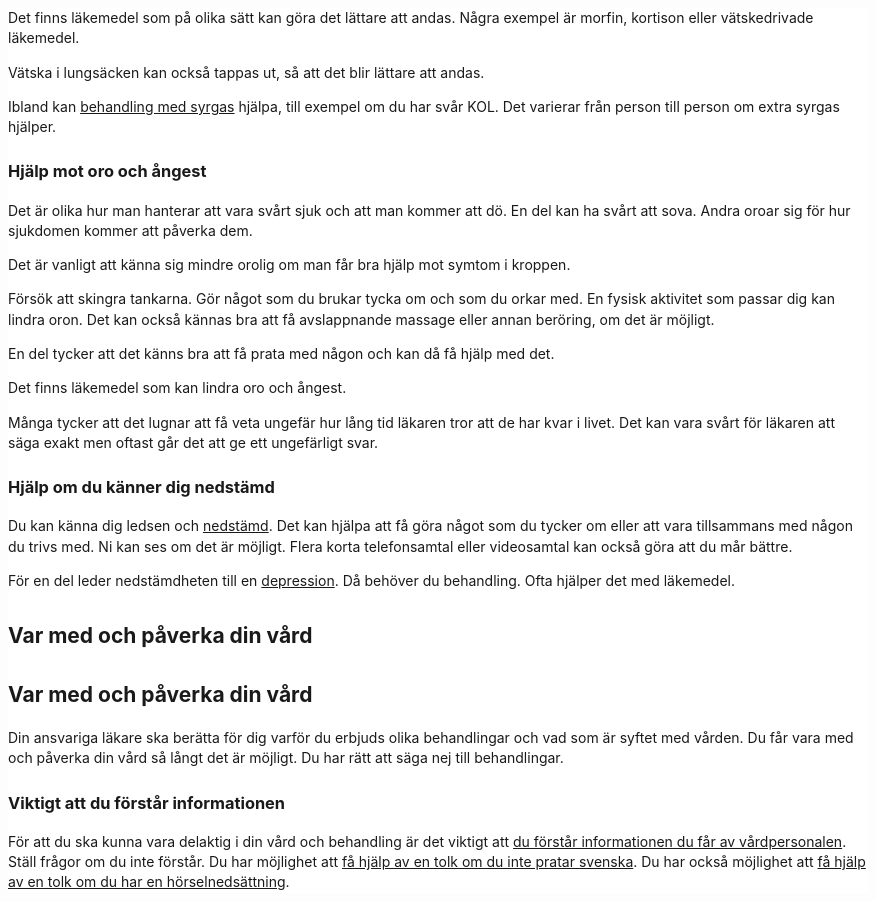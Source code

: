 Det finns läkemedel som på olika sätt kan göra det lättare att andas. Några exempel är morfin, kortison eller vätskedrivade läkemedel.

Vätska i lungsäcken kan också tappas ut, så att det blir lättare att andas.

Ibland kan [behandling med syrgas](https://www.1177.se/undersokning-behandling/fler-behandlingar/syrgasbehandling/) hjälpa, till exempel om du har svår KOL. Det varierar från person till person om extra syrgas hjälper.

### Hjälp mot oro och ångest

Det är olika hur man hanterar att vara svårt sjuk och att man kommer att dö. En del kan ha svårt att sova. Andra oroar sig för hur sjukdomen kommer att påverka dem.

Det är vanligt att känna sig mindre orolig om man får bra hjälp mot symtom i kroppen.

Försök att skingra tankarna. Gör något som du brukar tycka om och som du orkar med. En fysisk aktivitet som passar dig kan lindra oron. Det kan också kännas bra att få avslappnande massage eller annan beröring, om det är möjligt.

En del tycker att det känns bra att få prata med någon och kan då få hjälp med det.

Det finns läkemedel som kan lindra oro och ångest.

Många tycker att det lugnar att få veta ungefär hur lång tid läkaren tror att de har kvar i livet. Det kan vara svårt för läkaren att säga exakt men oftast går det att ge ett ungefärligt svar.

### Hjälp om du känner dig nedstämd

Du kan känna dig ledsen och [nedstämd](https://www.1177.se/liv--halsa/psykisk-halsa/nedstamdhet/). Det kan hjälpa att få göra något som du tycker om eller att vara tillsammans med någon du trivs med. Ni kan ses om det är möjligt. Flera korta telefonsamtal eller videosamtal kan också göra att du mår bättre.

För en del leder nedstämdheten till en [depression](https://www.1177.se/sjukdomar--besvar/psykiska-sjukdomar-och-besvar/depression/depression/). Då behöver du behandling. Ofta hjälper det med läkemedel.

Var med och påverka din vård
----------------------------

Var med och påverka din vård
----------------------------

Din ansvariga läkare ska berätta för dig varför du erbjuds olika behandlingar och vad som är syftet med vården. Du får vara med och påverka din vård så långt det är möjligt. Du har rätt att säga nej till behandlingar.

### Viktigt att du förstår informationen

För att du ska kunna vara delaktig i din vård och behandling är det viktigt att [du förstår informationen du får av vårdpersonalen](https://www.1177.se/sa-fungerar-varden/var-med-och-bestam-om-din-vard/patientlagen/). Ställ frågor om du inte förstår. Du har möjlighet att [få hjälp av en tolk om du inte pratar svenska](https://www.1177.se/sa-fungerar-varden/vard-om-du-kommer-fran-ett-annat-land/tolkning-till-mitt-sprak/). Du har också möjlighet att [få hjälp av en tolk om du har en hörselnedsättning](https://www.1177.se/undersokning-behandling/hjalpmedel/hjalpmedel-for-kognition-och-kommunikation/tolktjanster-vid-funktionsnedsattning/).
